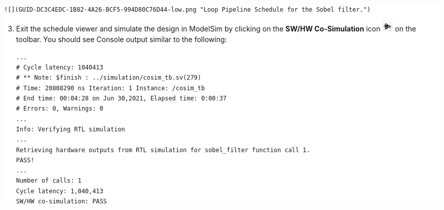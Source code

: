     ![](GUID-DC3C4EDC-1B82-4A26-BCF5-994D80C76D44-low.png "Loop Pipeline Schedule for the Sobel filter.")

3.  Exit the schedule viewer and simulate the design in ModelSim by clicking on the **SW/HW Co-Simulation** icon ![](GUID-AC40446C-0DEE-4DAD-8261-3BF723946BBE-low.png) on the toolbar. You should see Console output similar to the following:

    ```language-cpp
    ...
    # Cycle latency: 1040413
    # ** Note: $finish : ../simulation/cosim_tb.sv(279)
    # Time: 20808290 ns Iteration: 1 Instance: /cosim_tb
    # End time: 00:04:28 on Jun 30,2021, Elapsed time: 0:00:37
    # Errors: 0, Warnings: 0
    ...
    Info: Verifying RTL simulation
    ...
    Retrieving hardware outputs from RTL simulation for sobel_filter function call 1.
    PASS!
    ...
    Number of calls: 1
    Cycle latency: 1,040,413
    SW/HW co-simulation: PASS
    ```

